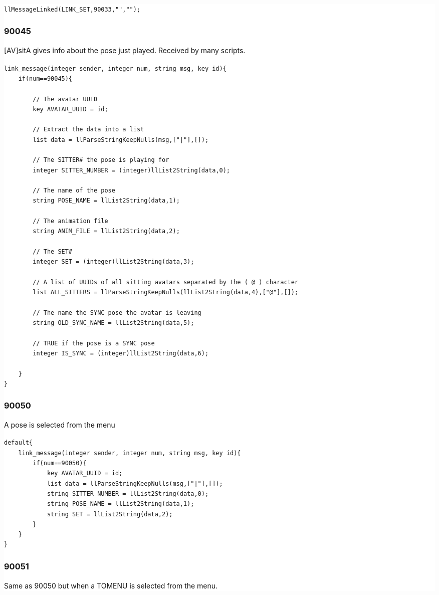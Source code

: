    llMessageLinked(LINK_SET,90033,"","");

### 90045
[AV]sitA gives info about the pose just played. Received by many scripts.

    link_message(integer sender, integer num, string msg, key id){
        if(num==90045){
           
            // The avatar UUID
            key AVATAR_UUID = id;
           
            // Extract the data into a list
            list data = llParseStringKeepNulls(msg,["|"],[]);
           
            // The SITTER# the pose is playing for
            integer SITTER_NUMBER = (integer)llList2String(data,0);
           
            // The name of the pose
            string POSE_NAME = llList2String(data,1);
           
            // The animation file
            string ANIM_FILE = llList2String(data,2);
           
            // The SET#
            integer SET = (integer)llList2String(data,3);
           
            // A list of UUIDs of all sitting avatars separated by the ( @ ) character
            list ALL_SITTERS = llParseStringKeepNulls(llList2String(data,4),["@"],[]);
           
            // The name the SYNC pose the avatar is leaving
            string OLD_SYNC_NAME = llList2String(data,5);
           
            // TRUE if the pose is a SYNC pose
            integer IS_SYNC = (integer)llList2String(data,6);
           
        }
    }


### 90050
A pose is selected from the menu

    default{
        link_message(integer sender, integer num, string msg, key id){
            if(num==90050){
                key AVATAR_UUID = id;
                list data = llParseStringKeepNulls(msg,["|"],[]);
                string SITTER_NUMBER = llList2String(data,0);
                string POSE_NAME = llList2String(data,1);
                string SET = llList2String(data,2);
            }
        }
    }

### 90051
Same as 90050 but when a TOMENU is selected from the menu.
